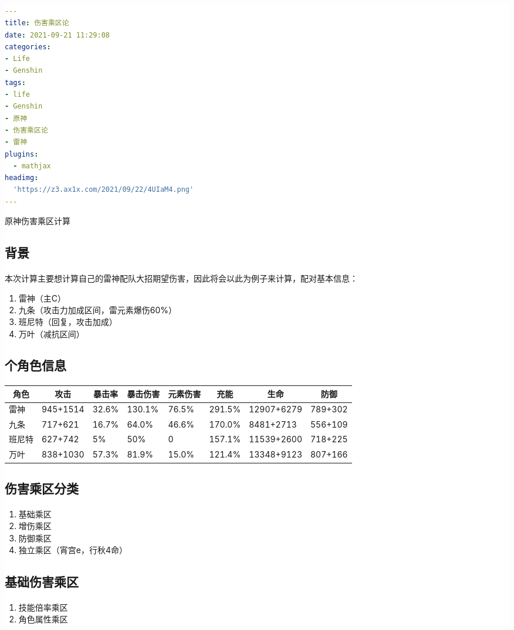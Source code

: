 ```yaml
---
title: 伤害乘区论
date: 2021-09-21 11:29:08
categories:
- Life
- Genshin
tags:
- life
- Genshin
- 原神
- 伤害乘区论
- 雷神
plugins:
  - mathjax
headimg:
  'https://z3.ax1x.com/2021/09/22/4UIaM4.png'
---
```


原神伤害乘区计算


## 背景
本次计算主要想计算自己的雷神配队大招期望伤害，因此将会以此为例子来计算，配对基本信息：
1. 雷神（主C）
2. 九条（攻击力加成区间，雷元素爆伤60%）
3. 班尼特（回复，攻击加成）
4. 万叶（减抗区间）

## 个角色信息

| 角色   | 攻击     | 暴击率 | 暴击伤害 | 元素伤害 | 充能   | 生命       | 防御    |
| ------ | -------- | ------ | -------- | -------- | ------ | ---------- | ------- |
| 雷神   | 945+1514 | 32.6%  | 130.1%   | 76.5%    | 291.5% | 12907+6279 | 789+302 |
| 九条   | 717+621  | 16.7%  | 64.0%    | 46.6%    | 170.0% | 8481+2713  | 556+109 |
| 班尼特 | 627+742  | 5%     | 50%      | 0        | 157.1% | 11539+2600 | 718+225 |
| 万叶   | 838+1030 | 57.3%  | 81.9%    | 15.0%    | 121.4% | 13348+9123 | 807+166 |



## 伤害乘区分类
1. 基础乘区
2. 增伤乘区
3. 防御乘区
4. 独立乘区（宵宫e，行秋4命）
## 基础伤害乘区
1. 技能倍率乘区
2. 角色属性乘区
